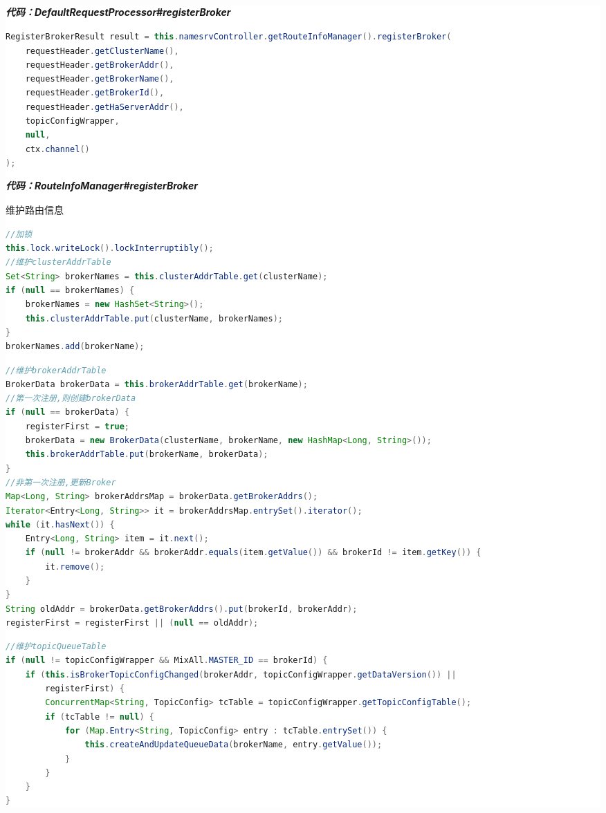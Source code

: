 ***代码：DefaultRequestProcessor#registerBroker***

```java
RegisterBrokerResult result = this.namesrvController.getRouteInfoManager().registerBroker(
    requestHeader.getClusterName(),
    requestHeader.getBrokerAddr(),
    requestHeader.getBrokerName(),
    requestHeader.getBrokerId(),
    requestHeader.getHaServerAddr(),
    topicConfigWrapper,
    null,
    ctx.channel()
);
```

***代码：RouteInfoManager#registerBroker***

维护路由信息

```java
//加锁
this.lock.writeLock().lockInterruptibly();
//维护clusterAddrTable
Set<String> brokerNames = this.clusterAddrTable.get(clusterName);
if (null == brokerNames) {
    brokerNames = new HashSet<String>();
    this.clusterAddrTable.put(clusterName, brokerNames);
}
brokerNames.add(brokerName);
```

```java
//维护brokerAddrTable
BrokerData brokerData = this.brokerAddrTable.get(brokerName);
//第一次注册,则创建brokerData
if (null == brokerData) {
    registerFirst = true;
    brokerData = new BrokerData(clusterName, brokerName, new HashMap<Long, String>());
    this.brokerAddrTable.put(brokerName, brokerData);
}
//非第一次注册,更新Broker
Map<Long, String> brokerAddrsMap = brokerData.getBrokerAddrs();
Iterator<Entry<Long, String>> it = brokerAddrsMap.entrySet().iterator();
while (it.hasNext()) {
    Entry<Long, String> item = it.next();
    if (null != brokerAddr && brokerAddr.equals(item.getValue()) && brokerId != item.getKey()) {
        it.remove();
    }
}
String oldAddr = brokerData.getBrokerAddrs().put(brokerId, brokerAddr);
registerFirst = registerFirst || (null == oldAddr);
```

```java
//维护topicQueueTable
if (null != topicConfigWrapper && MixAll.MASTER_ID == brokerId) {
    if (this.isBrokerTopicConfigChanged(brokerAddr, topicConfigWrapper.getDataVersion()) || 
        registerFirst) {
        ConcurrentMap<String, TopicConfig> tcTable = topicConfigWrapper.getTopicConfigTable();
        if (tcTable != null) {
            for (Map.Entry<String, TopicConfig> entry : tcTable.entrySet()) {
                this.createAndUpdateQueueData(brokerName, entry.getValue());
            }
        }
    }
}
```
